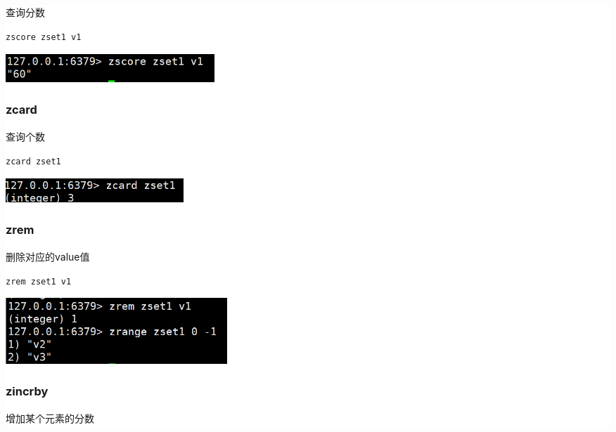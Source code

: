 查询分数

```bash
zscore zset1 v1
```

<img src="./assets/image-20230416224015656.png" alt="image-20230416224015656" style="zoom:50%;" />

### zcard

查询个数

```bash
zcard zset1
```

<img src="./assets/image-20230416224137660.png" alt="image-20230416224137660" style="zoom:50%;" />

### zrem

删除对应的value值

```bash
zrem zset1 v1
```

<img src="./assets/image-20230416224211238.png" alt="image-20230416224211238" style="zoom:50%;" />

### zincrby

增加某个元素的分数
